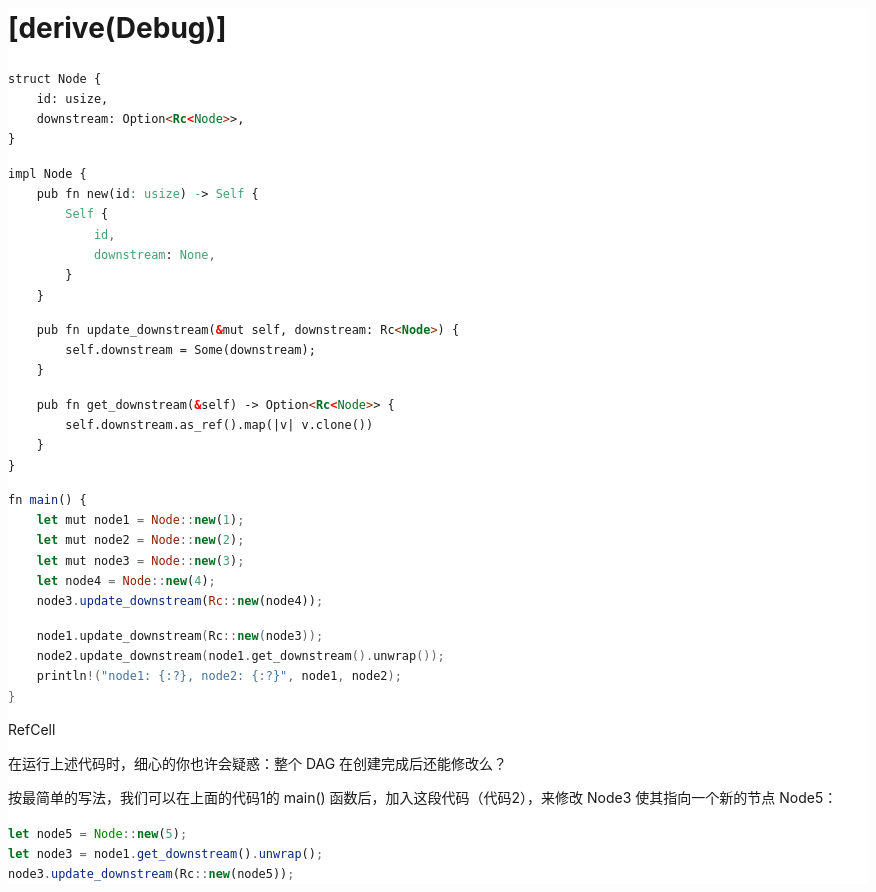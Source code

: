 # [derive(Debug)]

```html
struct Node {
    id: usize,
    downstream: Option<Rc<Node>>,
}
```

```css
impl Node {
    pub fn new(id: usize) -> Self {
        Self {
            id,
            downstream: None,
        }
    }
```

```html
    pub fn update_downstream(&mut self, downstream: Rc<Node>) {
        self.downstream = Some(downstream);
    }
```

```html
    pub fn get_downstream(&self) -> Option<Rc<Node>> {
        self.downstream.as_ref().map(|v| v.clone())
    }
}
```

```javascript
fn main() {
    let mut node1 = Node::new(1);
    let mut node2 = Node::new(2);
    let mut node3 = Node::new(3);
    let node4 = Node::new(4);
    node3.update_downstream(Rc::new(node4));
```

```cpp
    node1.update_downstream(Rc::new(node3));
    node2.update_downstream(node1.get_downstream().unwrap());
    println!("node1: {:?}, node2: {:?}", node1, node2);
}
```

RefCell

在运行上述代码时，细心的你也许会疑惑：整个 DAG 在创建完成后还能修改么？

按最简单的写法，我们可以在上面的代码1的 main() 函数后，加入这段代码（代码2），来修改 Node3 使其指向一个新的节点 Node5：

```javascript
let node5 = Node::new(5);
let node3 = node1.get_downstream().unwrap();
node3.update_downstream(Rc::new(node5));
```
